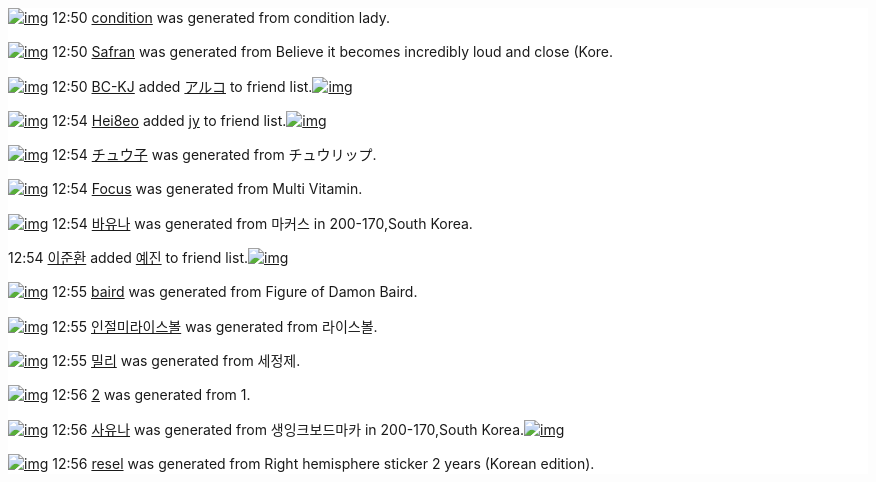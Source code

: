 [![img](http://www.deviantsart.com/1lclrk4.png)](http://www.barcodekanojo.com/kanojo/2967776/condition) 12:50 [condition](http://www.barcodekanojo.com/kanojo/2967776/condition) was generated from condition lady.

[![img](http://www.deviantsart.com/2o6slo9.png)](http://www.barcodekanojo.com/kanojo/2967777/Safran) 12:50 [Safran](http://www.barcodekanojo.com/kanojo/2967777/Safran) was generated from Believe it becomes incredibly loud and close (Kore.

[![img](http://www.deviantsart.com/a1ofj8.jpeg)](http://www.barcodekanojo.com/user/276669/BC-KJ) 12:50 [BC-KJ](http://www.barcodekanojo.com/user/276669/BC-KJ) added [アルコ](http://www.barcodekanojo.com/kanojo/2889264/%E3%82%A2%E3%83%AB%E3%82%B3) to friend list.[![img](http://www.deviantsart.com/2c39ttf.png)](http://www.barcodekanojo.com/kanojo/2889264/%E3%82%A2%E3%83%AB%E3%82%B3) 

[![img](http://www.deviantsart.com/2a7u8l8.jpeg)](http://www.barcodekanojo.com/user/462762/Hei8eo) 12:54 [Hei8eo](http://www.barcodekanojo.com/user/462762/Hei8eo) added [jy](http://www.barcodekanojo.com/kanojo/2918407/jy) to friend list.[![img](http://www.deviantsart.com/k6u30a.png)](http://www.barcodekanojo.com/kanojo/2918407/jy) 

[![img](http://www.deviantsart.com/38gpr5.png)](http://www.barcodekanojo.com/kanojo/2967784/%E3%83%81%E3%83%A5%E3%82%A6%E5%AD%90) 12:54 [チュウ子](http://www.barcodekanojo.com/kanojo/2967784/%E3%83%81%E3%83%A5%E3%82%A6%E5%AD%90) was generated from チュウリップ.

[![img](http://www.deviantsart.com/1vi25tn.png)](http://www.barcodekanojo.com/kanojo/2967785/Focus) 12:54 [Focus](http://www.barcodekanojo.com/kanojo/2967785/Focus) was generated from Multi Vitamin.

[![img](http://www.deviantsart.com/3meavnm.png)](http://www.barcodekanojo.com/kanojo/2967786/%EB%B0%94%EC%9C%A0%EB%82%98) 12:54 [바유나](http://www.barcodekanojo.com/kanojo/2967786/%EB%B0%94%EC%9C%A0%EB%82%98) was generated from 마커스 in 200-170,South Korea.

12:54 [이준환](http://www.barcodekanojo.com/user/461605/%EC%9D%B4%EC%A4%80%ED%99%98) added [예진](http://www.barcodekanojo.com/kanojo/2585753/%EC%98%88%EC%A7%84) to friend list.[![img](http://www.deviantsart.com/dvvhr5.png)](http://www.barcodekanojo.com/kanojo/2585753/%EC%98%88%EC%A7%84) 

[![img](http://www.deviantsart.com/tkaqcd.png)](http://www.barcodekanojo.com/kanojo/2967787/baird) 12:55 [baird](http://www.barcodekanojo.com/kanojo/2967787/baird) was generated from Figure of Damon Baird.

[![img](http://www.deviantsart.com/2aprs1c.png)](http://www.barcodekanojo.com/kanojo/2967788/%EC%9D%B8%EC%A0%88%EB%AF%B8%EB%9D%BC%EC%9D%B4%EC%8A%A4%EB%B3%BC) 12:55 [인절미라이스볼](http://www.barcodekanojo.com/kanojo/2967788/%EC%9D%B8%EC%A0%88%EB%AF%B8%EB%9D%BC%EC%9D%B4%EC%8A%A4%EB%B3%BC) was generated from 라이스볼.

[![img](http://www.deviantsart.com/3mfc114.png)](http://www.barcodekanojo.com/kanojo/2967789/%EB%B0%80%EB%A6%AC) 12:55 [밀리](http://www.barcodekanojo.com/kanojo/2967789/%EB%B0%80%EB%A6%AC) was generated from 세정제.

[![img](http://www.deviantsart.com/1101o2m.png)](http://www.barcodekanojo.com/kanojo/2967790/2) 12:56 [2](http://www.barcodekanojo.com/kanojo/2967790/2) was generated from 1.

[![img](http://www.deviantsart.com/285ql2j.png)](http://www.barcodekanojo.com/kanojo/2967791/%EC%82%AC%EC%9C%A0%EB%82%98) 12:56 [사유나](http://www.barcodekanojo.com/kanojo/2967791/%EC%82%AC%EC%9C%A0%EB%82%98) was generated from 생잉크보드마카 in 200-170,South Korea.[![img](http://www.deviantsart.com/2hd8ctk.jpeg)](http://www.barcodekanojo.com/product_images/barcode/3598031/1328138639/Sigmaflo%20%EC%83%9D%EC%9E%89%ED%81%AC%20%EB%B3%B4%EB%93%9C%EB%A7%88%EC%B9%B4.jpg) 

[![img](http://www.deviantsart.com/2lg4ulc.png)](http://www.barcodekanojo.com/kanojo/2967792/resel) 12:56 [resel](http://www.barcodekanojo.com/kanojo/2967792/resel) was generated from Right hemisphere sticker 2 years (Korean edition).
